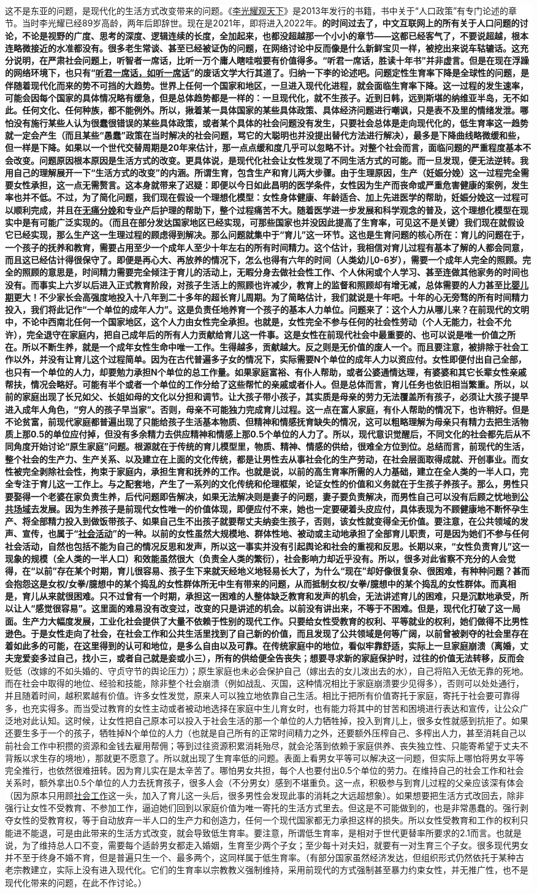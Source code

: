 这不是东亚的问题，是现代化的生活方式改变带来的问题。《[李光耀观天下](https://www.zhihu.com/search?q=%E6%9D%8E%E5%85%89%E8%80%80%E8%A7%82%E5%A4%A9%E4%B8%8B&amp;search_source=Entity&amp;hybrid_search_source=Entity&amp;hybrid_search_extra=%7B%22sourceType%22%3A%22answer%22%2C%22sourceId%22%3A2268285135%7D)》是2013年发行的书籍，书中关于“人口政策”有专门论述的章节。当时李光耀已经89岁高龄，两年后即辞世。现在是2021年，即将进入2022年。**的时间过去了，中文互联网上的所有关于人口问题的讨论，不论是视野的广度、思考的深度、逻辑连续的长度，全加起来，也都没超越那一个小小的章节——这都已经客气了，不要说超越，根本连略微接近的水准都没有。很多老生常谈、甚至已经被证伪的问题，在网络讨论中反而像是什么新鲜宝贝一样，被挖出来说车轱辘话。这充分说明，在严肃社会问题上，听智者一席话，比听一万个庸人瞎哇啦要有价值得多。“听君一席话，胜读十年书”并非虚言。但是在现在浮躁的网络环境下，也只有“[听君一席话，如听一席话](https://www.zhihu.com/search?q=%E5%90%AC%E5%90%9B%E4%B8%80%E5%B8%AD%E8%AF%9D%EF%BC%8C%E5%A6%82%E5%90%AC%E4%B8%80%E5%B8%AD%E8%AF%9D&amp;search_source=Entity&amp;hybrid_search_source=Entity&amp;hybrid_search_extra=%7B%22sourceType%22%3A%22answer%22%2C%22sourceId%22%3A2268285135%7D)”的废话文学大行其道了。归纳一下李的论述吧。<strong>问题定性</strong>生育率下降是全球性的问题，是伴随着现代化而来的势不可挡的大趋势。世界上任何一个国家和地区，一旦进入现代化进程，就会面临生育率下降。这一过程的发生速率，可能会因每个国家的具体情况略有缓急，但是总体趋势都是一样的：一旦现代化，就不生孩子。近到日韩，远到斯堪的纳维亚半岛，无不如此。任何文化、任何种族，都不能例外。所以，揪着某一具体国家的某些具体政策、具体经济问题进行嘲讽，只是表不及里的情绪发泄。哪怕没有施行某些人认为很蠢很错误的某些具体政策，或者某个具体的社会问题没有发生，只要社会总体是走向现代化的，低生育率这一趋势就一定会产生（而且某些“愚蠢”政策在当时解决的社会问题，骂它的大聪明也并没提出替代方法进行解决），最多是下降曲线略微缓和些，但一样是下降。如果以一个世代交替周期是20年来估计，那一点点缓和度几乎可以忽略不计。对整个社会而言，面临问题的严重程度基本不会改变。<strong>问题原因</strong>根本原因是生活方式的改变。更具体说，是现代化社会让女性发现了不同生活方式的可能。而一旦发现，便无法逆转。我用自己的理解展开一下“生活方式的改变”的内涵。所谓生育，包含生产和育儿两大步骤。由于生理原因，生产（妊娠分娩）这一过程完全需要女性承担，这一点无需赘言。这本身就带来了迟疑：即便以今日如此昌明的医学条件，女性因为生产而丧命或严重危害健康的案例，发生率也并不低。不过，为了简化问题，我们现在假设一个理想化模型：女性身体健康、年龄适合、加上先进医学的帮助，妊娠分娩这一过程可以顺利完成，并且在[无痛分娩](https://www.zhihu.com/search?q=%E6%97%A0%E7%97%9B%E5%88%86%E5%A8%A9&amp;search_source=Entity&amp;hybrid_search_source=Entity&amp;hybrid_search_extra=%7B%22sourceType%22%3A%22answer%22%2C%22sourceId%22%3A2268285135%7D)和专业产后护理的帮助下，整个过程痛苦不大。随着医学进一步发展和科学观念的普及，这个理想化模型在现实中是有可能广泛实现的。（而且在部分发达国家地区已经实现，可那些国家也并没因此提高了生育率，可见这不是关键）我们现在就假设它已经实现，那么生产这一生理过程的顾虑得到解决。那么问题就集中于“育儿”这一环节。这也是生育问题的核心所在：育儿的问题在于，一个孩子的抚养和教育，需要占用至少一个成年人至少十年左右的所有时间精力。这个估计，我相信对育儿过程有基本了解的人都会同意，而且这已经估计得很保守了。即便是再心大、再放养的情况下，怎么也得有六年的时间（人类幼儿0-6岁），需要一个成年人完全的照顾。完全的照顾的意思是，时间精力需要完全倾注于育儿的活动上，无暇分身去做社会性工作、个人休闲或个人学习、甚至连做其他家务的时间也没有。而事实上六岁以后进入正式教育阶段，对孩子生活上的照顾也许减少，教育上的监督和照顾却有增无减，总体需要的人力甚至比[婴儿期](https://www.zhihu.com/search?q=%E5%A9%B4%E5%84%BF%E6%9C%9F&amp;search_source=Entity&amp;hybrid_search_source=Entity&amp;hybrid_search_extra=%7B%22sourceType%22%3A%22answer%22%2C%22sourceId%22%3A2268285135%7D)更大！不少家长会高强度地投入十八年到二十多年的超长育儿周期。为了简略估计，我们就说是十年吧。十年的心无旁骛的所有时间精力投入，我们将此记作“一个单位的成年人力”。这是负责任地养育一个孩子的基本人力单位。问题来了：这个人力从哪儿来？在前现代的文明中，不论中西南北任何一个国家地区，这个人力由女性完全承担。也就是，女性完全不参与任何的社会性劳动（个人无能力，社会不允许），完全退守在家庭内，把自己成年后的所有人力贡献给育儿这一件事。这是女性在前现代社会中最重要的、也可以说是唯一价值之所在。所以不断生养，就是一个成年女性生命中唯一工作。生得越多，贡献越大。反之则是无价值的废人一个。而且要注意，被排除于社会工作以外，并没有让育儿这个过程简单。因为在古代普遍多子女的情况下，实际需要N个单位的成年人力以资应付。女性即便付出自己全部，也只有一个单位的人力，却要勉力承担N个单位的总工作量。如果家庭富裕、有仆人帮助，或者公婆通情达理，有婆婆和其它长辈女性亲戚帮扶，情况会略好。可能有半个或者一个单位的工作分给了这些帮忙的亲戚或者仆人。但是总体而言，育儿任务也依旧相当繁重。所以，以前的家庭出现了长兄如父、长姐如母的文化以分担和调节。让大孩子带小孩子，其实质是母亲的劳力无法覆盖所有孩子，必须让大孩子提早进入成年人角色，“穷人的孩子早当家”。否则，母亲不可能独力完成育儿过程。这一点在富人家庭，有仆人帮助的情况下，也许稍好。但是不论贫富，前现代家庭都普遍出现了只能给孩子生活基本物质、但精神和情感抚育缺失的情况，这可以粗略理解为母亲只有精力去把生活物质上那0.5的单位应付掉，但没有多余精力去供应精神和情感上那0.5个单位的人力了。所以，现代意识觉醒后，不同文化的社会都先后从不同角度开始讨论“原生家庭”问题。根源就在于传统的育儿模型里，物质、精神、情感的供给，很难全方位到位。总结而言，前现代的生活，整个社会的生产力、生产关系、以及建立在上面的文化传统，都是让男性去从事社会化的生产劳动，在社会层面取得成就、开创事业。而女性被完全剥除社会性，拘束于家庭内，承担生育和抚养的工作。也就是说，以前的高生育率所需的人力基础，建立在全人类的一半人口，完全专注于育儿这一工作上。与之配套地，产生了一系列的文化传统和伦理框架，论证女性的价值和义务就在于生孩子养孩子。那么，男性只要娶得一个老婆在家负责生养，后代问题即告解决，如果无法解决则是妻子的问题，妻子要负责解决，而男性自己可以没有后顾之忧地到[公共场域](https://www.zhihu.com/search?q=%E5%85%AC%E5%85%B1%E5%9C%BA%E5%9F%9F&amp;search_source=Entity&amp;hybrid_search_source=Entity&amp;hybrid_search_extra=%7B%22sourceType%22%3A%22answer%22%2C%22sourceId%22%3A2268285135%7D)去发展。因为生养孩子是前现代女性唯一的价值体现，即便应付不来，她也一定要硬着头皮应付，具体表现为不顾健康地不断怀孕生产、将全部精力投入到做饭带孩子、如果自己生不出孩子就要帮丈夫纳妾生孩子，否则，该女性就变得全无价值。要注意，在公共领域的发声、宣传，也属于“[社会活动](https://www.zhihu.com/search?q=%E7%A4%BE%E4%BC%9A%E6%B4%BB%E5%8A%A8&amp;search_source=Entity&amp;hybrid_search_source=Entity&amp;hybrid_search_extra=%7B%22sourceType%22%3A%22answer%22%2C%22sourceId%22%3A2268285135%7D)”的一种。以前的女性虽然大规模地、群体性地、被动或主动地承担了全部育儿职责，可是因为她们不参与任何社会活动，自然也包括不能为自己的情况反思和发声，所以这一事实并没有引起舆论和社会的重视和反思。长期以来，“女性负责育儿”这一现象的规模（全人类的一半人口）和效能虽然很大（负责全人类的繁衍），社会影响力却近乎没有。所以，很多对此省察不充分的人会觉得，在“以前”存在某个时期，育儿很容易、孩子生下来就天经地义地轻易长大了，为什么“现在”却好像很复杂、很困难，有种种问题？甚而会抱怨这是女权/女拳/臆想中的某个捣乱的女性群体所无中生有带来的问题，从而抵制女权/女拳/臆想中的某个捣乱的女性群体。而真相是，育儿从来就很困难。只不过曾有一个时期，承担这一困难的人整体缺乏教育和发声的机会，无法讲述育儿的困难，只是沉默地承受，所以让人“感觉很容易”。这里面的难易没有改变过，改变的只是讲述的机会。以前没有讲出来，不等于不困难。但是，现代化打破了这一局面。生产力大幅度发展，工业化社会提供了大量不依赖于性别的现代工作。只要给女性受教育的权利、平等就业的权利，她们做得不比男性逊色。于是女性走向了社会，在社会工作和公共生活里找到了自己新的价值，而且发现了公共领域是何等广阔，以前曾被剥夺的社会里存在着如此多的可能，在这里得到的认可和地位，是多么自由以及可靠。在传统家庭中的地位，看似牢靠舒适，实际上一旦家庭崩溃（离婚，丈夫宠爱妾多过自己，找小三，或者自己就是妾或小三），所有的供给便全告丧失；想要寻求新的家庭保护时，过往的价值无法转移，反而会**贬低（改嫁的不如头婚的、守贞守节的舆论压力）；原生家庭也未必会保护自己（嫁出去的女儿泼出去的水），自己将陷入无依无靠的死地。而在社会中取得的地位、经验和技能，除非整个社会崩溃（例如战乱、灭国，这种情况相比于家庭崩溃要少见得多），否则可以处处通行，并且随着时间，越积累越有价值。许多女性发觉，原来人可以独立地依靠自己生活。相比于把所有价值寄托于家庭，寄托于社会要可靠得多，也充实得多。而当受过教育的女性主动或者被动地选择在家庭中生儿育女时，也有能力将其中的甘苦和困境进行表达和宣传，让公众广泛地对此认知。这时候，让女性把自己原本可以投入于社会生活的那一个单位的人力牺牲掉，投入到育儿上，很多女性就感到抗拒了。如果还要生多于一个的孩子，牺牲掉N个单位的人力（也就是自己所有的正常时间精力之外，还要额外压榨自己、多榨出人力，甚至消耗自己以前社会工作中积攒的资源和金钱去雇用帮佣；等到过往资源积累消耗殆尽，就会沦落到依赖于家庭供养、丧失独立性、只能寄希望于丈夫不背叛以求生存的境地），那就更不愿意了。所以就出现了生育率低的问题。表面上看男女平等可以解决这一问题，但实际上哪怕将男女平等完全推行，也依然很难扭转。因为育儿实在是太辛苦了。哪怕男女共担，每个人也要付出0.5个单位的劳力。在维持自己的社会工作和社会关系时，额外拿出0.5个单位的人力去抚育孩子，很多人会（不分男女）感到不堪重负。这一点，积极参与到育儿过程的父亲应该深有体会（因为原本只用顾[社会工作](https://www.zhihu.com/search?q=%E7%A4%BE%E4%BC%9A%E5%B7%A5%E4%BD%9C&amp;search_source=Entity&amp;hybrid_search_source=Entity&amp;hybrid_search_extra=%7B%22sourceType%22%3A%22answer%22%2C%22sourceId%22%3A2268285135%7D)这一头，加入了育儿这一头后，很多男性会发现此事的消耗之大远超想象）。如果想要把生活方式改回去，除非强行让女性不受教育、不参加工作，逼迫她们回到以家庭价值为唯一寄托的生活方式里去。但这是不可能做到的，也是非常愚蠢的。强行剥夺女性的受教育权，等于自动放弃一半人口的生产力和创造力，任何一个现代国家都无力承担这样的损失。所以女性受教育和工作的权利只能进不能退，可是由此带来的生活方式改变，就会导致低生育率。要注意，所谓低生育率，是相对于世代更替率所要求的2.1而言。也就是说，为了维持总人口不变，需要每个适龄男女都走入婚姻，生育至少两个子女；至少每十对夫妇，就要有一对生育三个子女。很多现代男女并不至于终身不婚不育，但是普遍只生一个、最多两个，这同样属于低生育率。（有部分国家虽然经济发达，但组织形式仍然依托于某种古老宗教建立，实际上没有进入现代化。它们的生育率以宗教教义强制维持，采用前现代的方式强制甚至暴力约束女性，并无推广性，也不是现代化带来的问题，在此不作讨论。）
